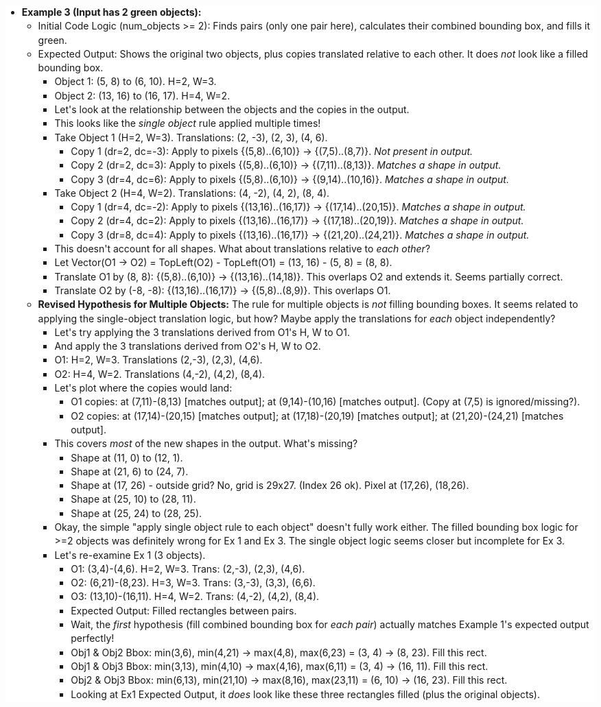 *   **Example 3 (Input has 2 green objects):**
    *   Initial Code Logic (num_objects >= 2): Finds pairs (only one pair here), calculates their combined bounding box, and fills it green.
    *   Expected Output: Shows the original two objects, plus copies translated relative to each other. It does *not* look like a filled bounding box.
        *   Object 1: (5, 8) to (6, 10). H=2, W=3.
        *   Object 2: (13, 16) to (16, 17). H=4, W=2.
        *   Let's look at the relationship between the objects and the copies in the output.
        *   This looks like the *single object* rule applied multiple times!
        *   Take Object 1 (H=2, W=3). Translations: (2, -3), (2, 3), (4, 6).
            *   Copy 1 (dr=2, dc=-3): Apply to pixels {(5,8)..(6,10)} -> {(7,5)..(8,7)}. *Not present in output.*
            *   Copy 2 (dr=2, dc=3): Apply to pixels {(5,8)..(6,10)} -> {(7,11)..(8,13)}. *Matches a shape in output.*
            *   Copy 3 (dr=4, dc=6): Apply to pixels {(5,8)..(6,10)} -> {(9,14)..(10,16)}. *Matches a shape in output.*
        *   Take Object 2 (H=4, W=2). Translations: (4, -2), (4, 2), (8, 4).
            *   Copy 1 (dr=4, dc=-2): Apply to pixels {(13,16)..(16,17)} -> {(17,14)..(20,15)}. *Matches a shape in output.*
            *   Copy 2 (dr=4, dc=2): Apply to pixels {(13,16)..(16,17)} -> {(17,18)..(20,19)}. *Matches a shape in output.*
            *   Copy 3 (dr=8, dc=4): Apply to pixels {(13,16)..(16,17)} -> {(21,20)..(24,21)}. *Matches a shape in output.*
        *   This doesn't account for all shapes. What about translations relative to *each other*?
        *   Let Vector(O1 -> O2) = TopLeft(O2) - TopLeft(O1) = (13, 16) - (5, 8) = (8, 8).
        *   Translate O1 by (8, 8): {(5,8)..(6,10)} -> {(13,16)..(14,18)}. This overlaps O2 and extends it. Seems partially correct.
        *   Translate O2 by (-8, -8): {(13,16)..(16,17)} -> {(5,8)..(8,9)}. This overlaps O1.
    *   **Revised Hypothesis for Multiple Objects:** The rule for multiple objects is *not* filling bounding boxes. It seems related to applying the single-object translation logic, but how? Maybe apply the translations for *each* object independently?
        *   Let's try applying the 3 translations derived from O1's H, W to O1.
        *   And apply the 3 translations derived from O2's H, W to O2.
        *   O1: H=2, W=3. Translations (2,-3), (2,3), (4,6).
        *   O2: H=4, W=2. Translations (4,-2), (4,2), (8,4).
        *   Let's plot where the copies would land:
            *   O1 copies: at (7,11)-(8,13) [matches output]; at (9,14)-(10,16) [matches output]. (Copy at (7,5) is ignored/missing?).
            *   O2 copies: at (17,14)-(20,15) [matches output]; at (17,18)-(20,19) [matches output]; at (21,20)-(24,21) [matches output].
        *   This covers *most* of the new shapes in the output. What's missing?
            *   Shape at (11, 0) to (12, 1).
            *   Shape at (21, 6) to (24, 7).
            *   Shape at (17, 26) - outside grid? No, grid is 29x27. (Index 26 ok). Pixel at (17,26), (18,26).
            *   Shape at (25, 10) to (28, 11).
            *   Shape at (25, 24) to (28, 25).
        *   Okay, the simple "apply single object rule to each object" doesn't fully work either. The filled bounding box logic for >=2 objects was definitely wrong for Ex 1 and Ex 3. The single object logic seems closer but incomplete for Ex 3.
        *   Let's re-examine Ex 1 (3 objects).
            *   O1: (3,4)-(4,6). H=2, W=3. Trans: (2,-3), (2,3), (4,6).
            *   O2: (6,21)-(8,23). H=3, W=3. Trans: (3,-3), (3,3), (6,6).
            *   O3: (13,10)-(16,11). H=4, W=2. Trans: (4,-2), (4,2), (8,4).
            *   Expected Output: Filled rectangles between pairs.
            *   Wait, the *first* hypothesis (fill combined bounding box for *each pair*) actually matches Example 1's expected output perfectly!
            *   Obj1 & Obj2 Bbox: min(3,6), min(4,21) -> max(4,8), max(6,23) = (3, 4) -> (8, 23). Fill this rect.
            *   Obj1 & Obj3 Bbox: min(3,13), min(4,10) -> max(4,16), max(6,11) = (3, 4) -> (16, 11). Fill this rect.
            *   Obj2 & Obj3 Bbox: min(6,13), min(21,10) -> max(8,16), max(23,11) = (6, 10) -> (16, 23). Fill this rect.
            *   Looking at Ex1 Expected Output, it *does* look like these three rectangles filled (plus the original objects).